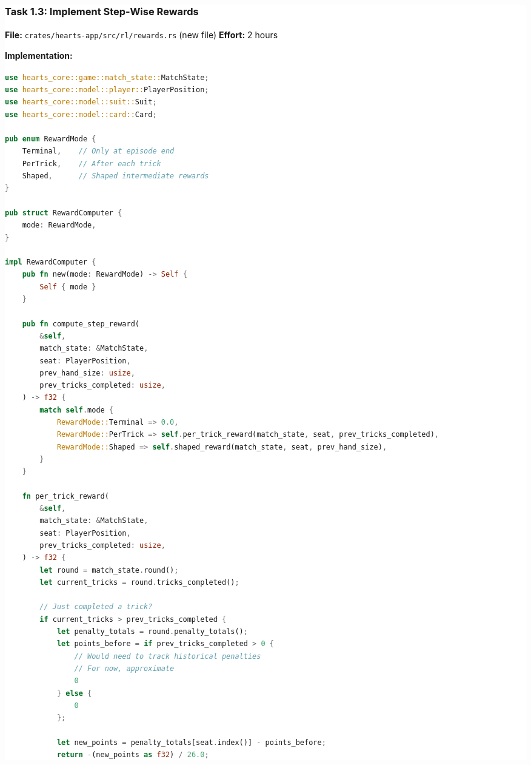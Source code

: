 
### Task 1.3: Implement Step-Wise Rewards
**File:** `crates/hearts-app/src/rl/rewards.rs` (new file)
**Effort:** 2 hours

**Implementation:**
```rust
use hearts_core::game::match_state::MatchState;
use hearts_core::model::player::PlayerPosition;
use hearts_core::model::suit::Suit;
use hearts_core::model::card::Card;

pub enum RewardMode {
    Terminal,    // Only at episode end
    PerTrick,    // After each trick
    Shaped,      // Shaped intermediate rewards
}

pub struct RewardComputer {
    mode: RewardMode,
}

impl RewardComputer {
    pub fn new(mode: RewardMode) -> Self {
        Self { mode }
    }

    pub fn compute_step_reward(
        &self,
        match_state: &MatchState,
        seat: PlayerPosition,
        prev_hand_size: usize,
        prev_tricks_completed: usize,
    ) -> f32 {
        match self.mode {
            RewardMode::Terminal => 0.0,
            RewardMode::PerTrick => self.per_trick_reward(match_state, seat, prev_tricks_completed),
            RewardMode::Shaped => self.shaped_reward(match_state, seat, prev_hand_size),
        }
    }

    fn per_trick_reward(
        &self,
        match_state: &MatchState,
        seat: PlayerPosition,
        prev_tricks_completed: usize,
    ) -> f32 {
        let round = match_state.round();
        let current_tricks = round.tricks_completed();

        // Just completed a trick?
        if current_tricks > prev_tricks_completed {
            let penalty_totals = round.penalty_totals();
            let points_before = if prev_tricks_completed > 0 {
                // Would need to track historical penalties
                // For now, approximate
                0
            } else {
                0
            };

            let new_points = penalty_totals[seat.index()] - points_before;
            return -(new_points as f32) / 26.0;
```